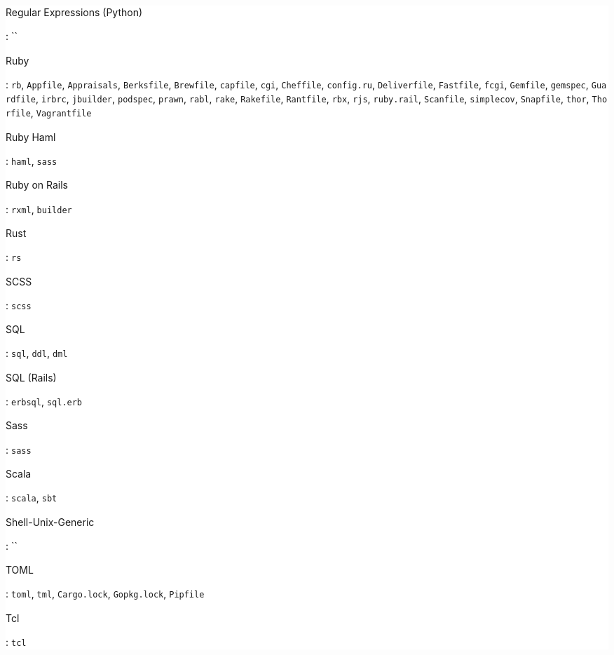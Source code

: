 
Regular Expressions (Python)

: ``


Ruby

: `rb`, `Appfile`, `Appraisals`, `Berksfile`, `Brewfile`, `capfile`, `cgi`, `Cheffile`, `config.ru`, `Deliverfile`, `Fastfile`, `fcgi`, `Gemfile`, `gemspec`, `Guardfile`, `irbrc`, `jbuilder`, `podspec`, `prawn`, `rabl`, `rake`, `Rakefile`, `Rantfile`, `rbx`, `rjs`, `ruby.rail`, `Scanfile`, `simplecov`, `Snapfile`, `thor`, `Thorfile`, `Vagrantfile`


Ruby Haml

: `haml`, `sass`


Ruby on Rails

: `rxml`, `builder`


Rust

: `rs`


SCSS

: `scss`


SQL

: `sql`, `ddl`, `dml`


SQL (Rails)

: `erbsql`, `sql.erb`


Sass

: `sass`


Scala

: `scala`, `sbt`


Shell-Unix-Generic

: ``


TOML

: `toml`, `tml`, `Cargo.lock`, `Gopkg.lock`, `Pipfile`


Tcl

: `tcl`

